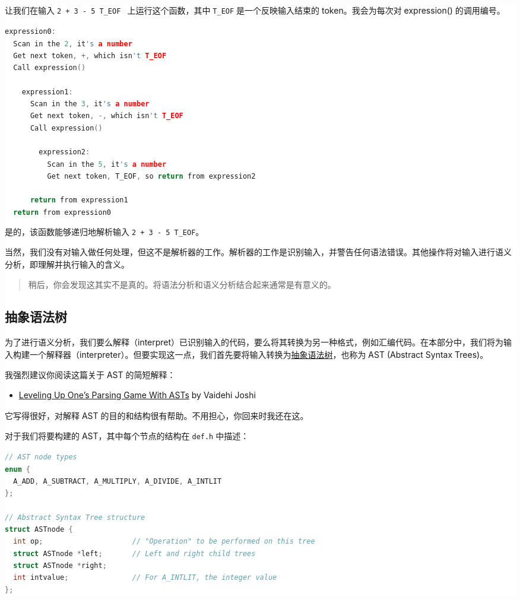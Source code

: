 让我们在输入 `2 + 3 - 5 T_EOF ` 上运行这个函数，其中 `T_EOF` 是一个反映输入结束的 token。我会为每次对 expression() 的调用编号。

```c
expression0:
  Scan in the 2, it's a number
  Get next token, +, which isn't T_EOF
  Call expression()

    expression1:
      Scan in the 3, it's a number
      Get next token, -, which isn't T_EOF
      Call expression()

        expression2:
          Scan in the 5, it's a number
          Get next token, T_EOF, so return from expression2

      return from expression1
  return from expression0
```

是的，该函数能够递归地解析输入 `2 + 3 - 5 T_EOF`。

当然，我们没有对输入做任何处理，但这不是解析器的工作。解析器的工作是识别输入，并警告任何语法错误。其他操作将对输入进行语义分析，即理解并执行输入的含义。

> 稍后，你会发现这其实不是真的。将语法分析和语义分析结合起来通常是有意义的。

## 抽象语法树

为了进行语义分析，我们要么解释（interpret）已识别输入的代码，要么将其转换为另一种格式，例如汇编代码。在本部分中，我们将为输入构建一个解释器（interpreter）。但要实现这一点，我们首先要将输入转换为[抽象语法树](https://en.wikipedia.org/wiki/Abstract_syntax_tree)，也称为 AST (Abstract Syntax Trees)。

我强烈建议你阅读这篇关于 AST 的简短解释：

- [Leveling Up One’s Parsing Game With ASTs](https://medium.com/basecs/leveling-up-ones-parsing-game-with-asts-d7a6fc2400ff) by Vaidehi Joshi

它写得很好，对解释 AST 的目的和结构很有帮助。不用担心，你回来时我还在这。

对于我们将要构建的 AST，其中每个节点的结构在 `def.h` 中描述：

```c
// AST node types
enum {
  A_ADD, A_SUBTRACT, A_MULTIPLY, A_DIVIDE, A_INTLIT
};

// Abstract Syntax Tree structure
struct ASTnode {
  int op;                     // "Operation" to be performed on this tree
  struct ASTnode *left;       // Left and right child trees
  struct ASTnode *right;
  int intvalue;               // For A_INTLIT, the integer value
}; 
```
